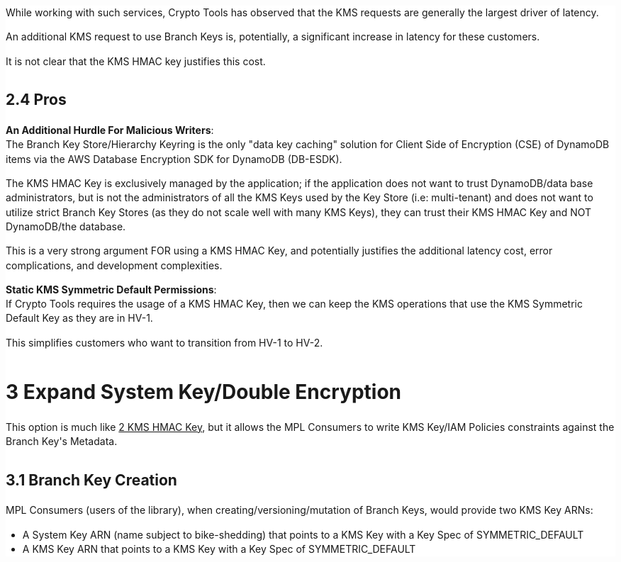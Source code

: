 While working with such services,
Crypto Tools has observed that the KMS requests
are generally the largest driver of latency.

An additional KMS request to use Branch Keys is,
potentially,
a significant increase in latency for these customers.

It is not clear that the KMS HMAC key justifies this cost.

## 2.4 Pros

**An Additional Hurdle For Malicious Writers**:  
The Branch Key Store/Hierarchy Keyring is the only
"data key caching" solution for Client Side of Encryption (CSE)
of DynamoDB items via the AWS Database Encryption SDK for DynamoDB
(DB-ESDK).

The KMS HMAC Key is exclusively managed by the application;
if the application does not want to trust DynamoDB/data base administrators,
but is not the administrators of all the KMS Keys used by the Key Store
(i.e: multi-tenant)
and does not want to utilize strict Branch Key Stores
(as they do not scale well with many KMS Keys),
they can trust their KMS HMAC Key and NOT DynamoDB/the database.

This is a very strong argument FOR using a KMS HMAC Key,
and potentially justifies the additional latency cost,
error complications,
and development complexities.

**Static KMS Symmetric Default Permissions**:  
If Crypto Tools requires the usage of a KMS HMAC Key,
then we can keep the KMS operations that
use the KMS Symmetric Default Key as they are in HV-1.

This simplifies customers who want to transition from HV-1 to HV-2.

# 3 Expand System Key/Double Encryption

This option is much like [2 KMS HMAC Key](#2-kms-hmac-key),
but it allows the MPL Consumers to write
KMS Key/IAM Policies constraints against
the Branch Key's Metadata.

## 3.1 Branch Key Creation

MPL Consumers (users of the library),
when creating/versioning/mutation of Branch Keys,
would provide two KMS Key ARNs:

- A System Key ARN (name subject to bike-shedding) that points to a KMS Key with a Key Spec of SYMMETRIC_DEFAULT
- A KMS Key ARN that points to a KMS Key with a Key Spec of SYMMETRIC_DEFAULT
